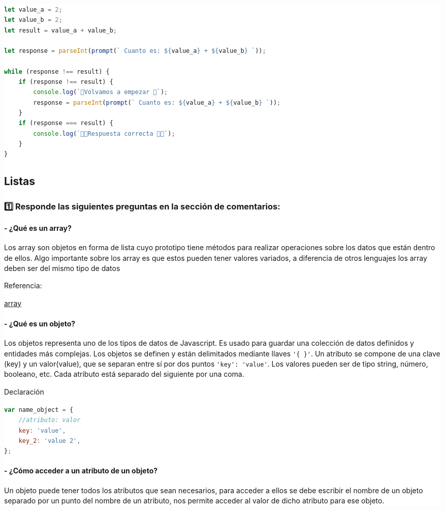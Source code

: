```javascript
let value_a = 2;
let value_b = 2;
let result = value_a + value_b;

let response = parseInt(prompt(` Cuanto es: ${value_a} + ${value_b} `));

while (response !== result) {
	if (response !== result) {
		console.log(`🥺Volvamos a empezar 🥺`);
		response = parseInt(prompt(` Cuanto es: ${value_a} + ${value_b} `));
	}
	if (response === result) {
		console.log(`🎉🎉Respuesta correcta 🎉🎉`);
	}
}
```

## Listas

### 1️⃣ Responde las siguientes preguntas en la sección de comentarios:

#### - ¿Qué es un array?

Los array son objetos en forma de lista cuyo prototipo tiene métodos para realizar operaciones sobre los datos que están dentro de ellos. Algo importante sobre los array es que estos pueden tener valores variados, a diferencia de otros lenguajes los array deben ser del mismo tipo de datos

Referencia:

[array](https://developer.mozilla.org/en-US/docs/Web/JavaScript/Reference/Global_Objects/Array)

#### - ¿Qué es un objeto?

Los objetos representa uno de los tipos de datos de Javascript. Es usado para guardar una colección de datos definidos y entidades más complejas. Los objetos se definen y están delimitados mediante llaves `'{ }'`. Un atributo se compone de una clave (key) y un valor(value), que se separan entre sí por dos puntos `'key': 'value'`. Los valores pueden ser de tipo string, número, booleano, etc. Cada atributo está separado del siguiente por una coma.

Declaración

```javascript
var name_object = {
	//atributo: valor
	key: 'value',
	key_2: 'value 2',
};
```

#### - ¿Cómo acceder a un atributo de un objeto?

Un objeto puede tener todos los atributos que sean necesarios, para acceder a ellos se debe escribir el nombre de un objeto separado por un punto del nombre de un atributo, nos permite acceder al valor de dicho atributo para ese objeto.
